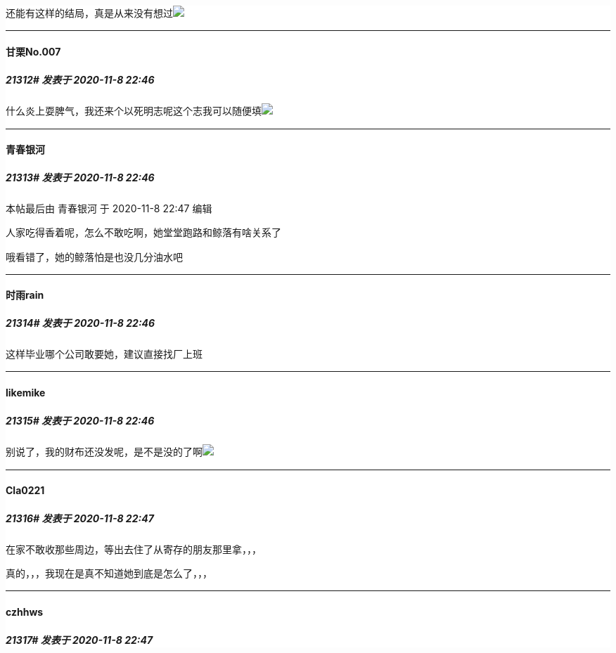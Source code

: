 
还能有这样的结局，真是从来没有想过<img src="https://static.saraba1st.com/image/smiley/face2017/068.png" referrerpolicy="no-referrer">


-----

####  甘栗No.007  
##### 21312#       发表于 2020-11-8 22:46


什么炎上耍脾气，我还来个以死明志呢这个志我可以随便填<img src="https://static.saraba1st.com/image/smiley/face2017/245.png" referrerpolicy="no-referrer">


-----

####  青春银河  
##### 21313#       发表于 2020-11-8 22:46


 本帖最后由 青春银河 于 2020-11-8 22:47 编辑 

人家吃得香着呢，怎么不敢吃啊，她堂堂跑路和鲸落有啥关系了

哦看错了，她的鲸落怕是也没几分油水吧


-----

####  时雨rain  
##### 21314#       发表于 2020-11-8 22:46


这样毕业哪个公司敢要她，建议直接找厂上班


-----

####  likemike  
##### 21315#       发表于 2020-11-8 22:46


别说了，我的财布还没发呢，是不是没的了啊<img src="https://static.saraba1st.com/image/smiley/face2017/067.png" referrerpolicy="no-referrer">


-----

####  Cla0221  
##### 21316#       发表于 2020-11-8 22:47


在家不敢收那些周边，等出去住了从寄存的朋友那里拿，，，

真的，，，我现在是真不知道她到底是怎么了，，，


-----

####  czhhws  
##### 21317#       发表于 2020-11-8 22:47
